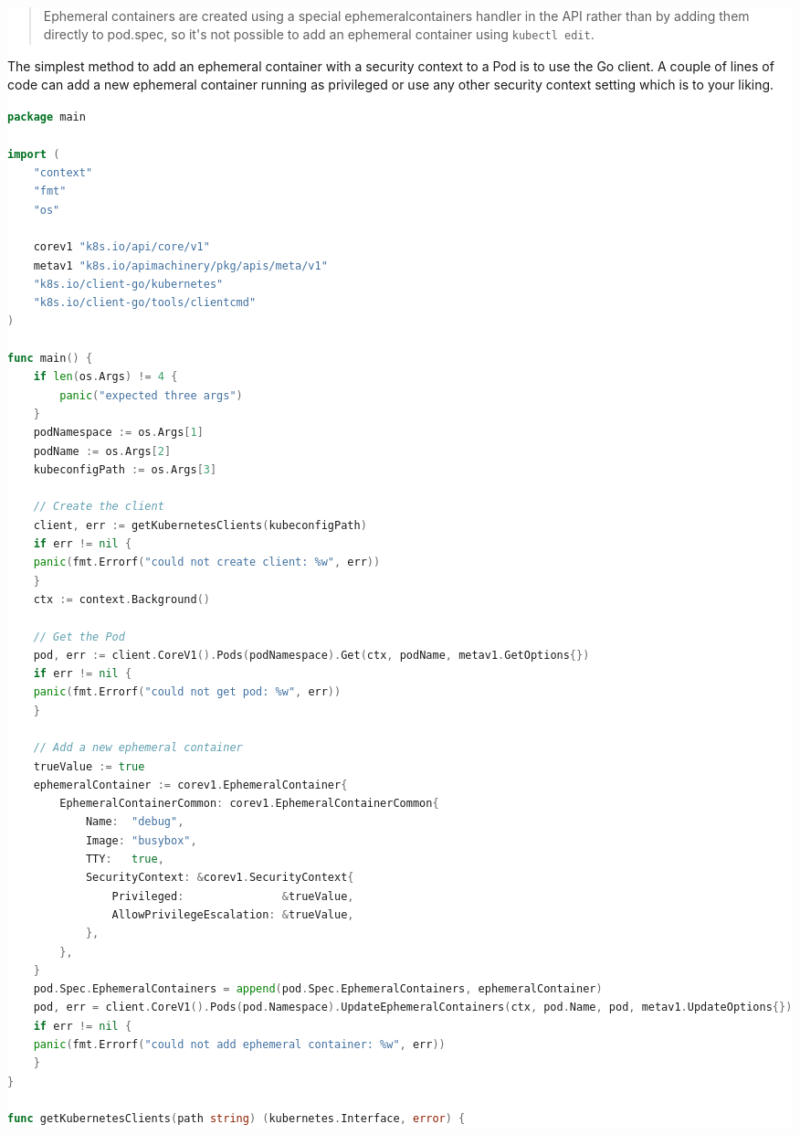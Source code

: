 > Ephemeral containers are created using a special ephemeralcontainers handler in the API rather than by adding them directly to pod.spec, so it's not possible to add an ephemeral container using `kubectl edit`.

The simplest method to add an ephemeral container with a security context to a Pod is to use the Go client. A couple of lines of code can add a new ephemeral container running as privileged or use any other security context setting which is to your liking.

```go
package main

import (
	"context"
	"fmt"
	"os"

	corev1 "k8s.io/api/core/v1"
	metav1 "k8s.io/apimachinery/pkg/apis/meta/v1"
	"k8s.io/client-go/kubernetes"
	"k8s.io/client-go/tools/clientcmd"
)

func main() {
	if len(os.Args) != 4 {
		panic("expected three args")
	}
	podNamespace := os.Args[1]
	podName := os.Args[2]
	kubeconfigPath := os.Args[3]

	// Create the client
	client, err := getKubernetesClients(kubeconfigPath)
	if err != nil {
    panic(fmt.Errorf("could not create client: %w", err))
	}
	ctx := context.Background()

	// Get the Pod
	pod, err := client.CoreV1().Pods(podNamespace).Get(ctx, podName, metav1.GetOptions{})
	if err != nil {
    panic(fmt.Errorf("could not get pod: %w", err))
	}

	// Add a new ephemeral container
	trueValue := true
	ephemeralContainer := corev1.EphemeralContainer{
		EphemeralContainerCommon: corev1.EphemeralContainerCommon{
			Name:  "debug",
			Image: "busybox",
			TTY:   true,
			SecurityContext: &corev1.SecurityContext{
				Privileged:               &trueValue,
				AllowPrivilegeEscalation: &trueValue,
			},
		},
	}
	pod.Spec.EphemeralContainers = append(pod.Spec.EphemeralContainers, ephemeralContainer)
	pod, err = client.CoreV1().Pods(pod.Namespace).UpdateEphemeralContainers(ctx, pod.Name, pod, metav1.UpdateOptions{})
	if err != nil {
    panic(fmt.Errorf("could not add ephemeral container: %w", err))
	}
}

func getKubernetesClients(path string) (kubernetes.Interface, error) {
```